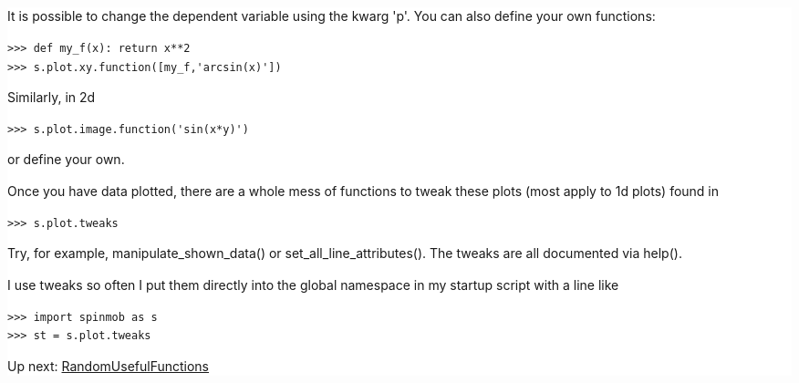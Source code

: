 It is possible to change the dependent variable using the kwarg 'p'. You can also define your own functions:

```
>>> def my_f(x): return x**2
>>> s.plot.xy.function([my_f,'arcsin(x)'])
```

Similarly, in 2d

```
>>> s.plot.image.function('sin(x*y)')
```

or define your own.

Once you have data plotted, there are a whole mess of functions to tweak these plots (most apply to 1d plots) found in

```
>>> s.plot.tweaks
```

Try, for example, manipulate\_shown\_data() or set\_all\_line\_attributes(). The tweaks are all documented via help().

I use tweaks so often I put them directly into the global namespace in my startup script with a line like

```
>>> import spinmob as s
>>> st = s.plot.tweaks
```


Up next: [RandomUsefulFunctions](RandomUsefulFunctions.md)
